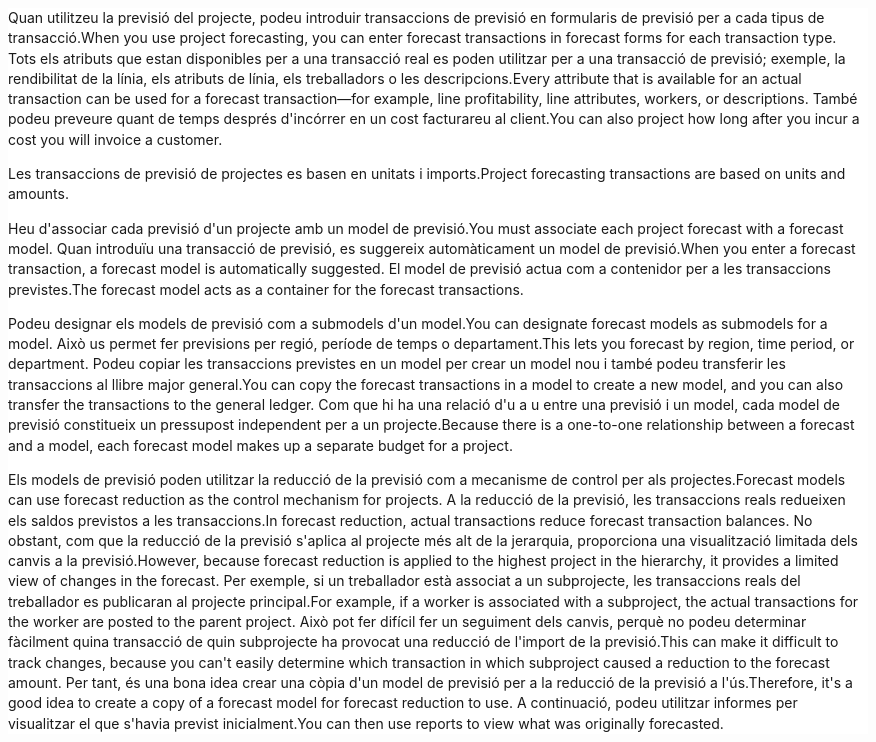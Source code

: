 <span data-ttu-id="b3c3b-151">Quan utilitzeu la previsió del projecte, podeu introduir transaccions de previsió en formularis de previsió per a cada tipus de transacció.</span><span class="sxs-lookup"><span data-stu-id="b3c3b-151">When you use project forecasting, you can enter forecast transactions in forecast forms for each transaction type.</span></span> <span data-ttu-id="b3c3b-152">Tots els atributs que estan disponibles per a una transacció real es poden utilitzar per a una transacció de previsió; exemple, la rendibilitat de la línia, els atributs de línia, els treballadors o les descripcions.</span><span class="sxs-lookup"><span data-stu-id="b3c3b-152">Every attribute that is available for an actual transaction can be used for a forecast transaction—for example, line profitability, line attributes, workers, or descriptions.</span></span> <span data-ttu-id="b3c3b-153">També podeu preveure quant de temps després d'incórrer en un cost facturareu al client.</span><span class="sxs-lookup"><span data-stu-id="b3c3b-153">You can also project how long after you incur a cost you will invoice a customer.</span></span> 

<span data-ttu-id="b3c3b-154">Les transaccions de previsió de projectes es basen en unitats i imports.</span><span class="sxs-lookup"><span data-stu-id="b3c3b-154">Project forecasting transactions are based on units and amounts.</span></span> 

<span data-ttu-id="b3c3b-155">Heu d'associar cada previsió d'un projecte amb un model de previsió.</span><span class="sxs-lookup"><span data-stu-id="b3c3b-155">You must associate each project forecast with a forecast model.</span></span> <span data-ttu-id="b3c3b-156">Quan introduïu una transacció de previsió, es suggereix automàticament un model de previsió.</span><span class="sxs-lookup"><span data-stu-id="b3c3b-156">When you enter a forecast transaction, a forecast model is automatically suggested.</span></span> <span data-ttu-id="b3c3b-157">El model de previsió actua com a contenidor per a les transaccions previstes.</span><span class="sxs-lookup"><span data-stu-id="b3c3b-157">The forecast model acts as a container for the forecast transactions.</span></span> 

<span data-ttu-id="b3c3b-158">Podeu designar els models de previsió com a submodels d'un model.</span><span class="sxs-lookup"><span data-stu-id="b3c3b-158">You can designate forecast models as submodels for a model.</span></span> <span data-ttu-id="b3c3b-159">Això us permet fer previsions per regió, període de temps o departament.</span><span class="sxs-lookup"><span data-stu-id="b3c3b-159">This lets you forecast by region, time period, or department.</span></span> <span data-ttu-id="b3c3b-160">Podeu copiar les transaccions previstes en un model per crear un model nou i també podeu transferir les transaccions al llibre major general.</span><span class="sxs-lookup"><span data-stu-id="b3c3b-160">You can copy the forecast transactions in a model to create a new model, and you can also transfer the transactions to the general ledger.</span></span> <span data-ttu-id="b3c3b-161">Com que hi ha una relació d'u a u entre una previsió i un model, cada model de previsió constitueix un pressupost independent per a un projecte.</span><span class="sxs-lookup"><span data-stu-id="b3c3b-161">Because there is a one-to-one relationship between a forecast and a model, each forecast model makes up a separate budget for a project.</span></span> 

<span data-ttu-id="b3c3b-162">Els models de previsió poden utilitzar la reducció de la previsió com a mecanisme de control per als projectes.</span><span class="sxs-lookup"><span data-stu-id="b3c3b-162">Forecast models can use forecast reduction as the control mechanism for projects.</span></span> <span data-ttu-id="b3c3b-163">A la reducció de la previsió, les transaccions reals redueixen els saldos previstos a les transaccions.</span><span class="sxs-lookup"><span data-stu-id="b3c3b-163">In forecast reduction, actual transactions reduce forecast transaction balances.</span></span> <span data-ttu-id="b3c3b-164">No obstant, com que la reducció de la previsió s'aplica al projecte més alt de la jerarquia, proporciona una visualització limitada dels canvis a la previsió.</span><span class="sxs-lookup"><span data-stu-id="b3c3b-164">However, because forecast reduction is applied to the highest project in the hierarchy, it provides a limited view of changes in the forecast.</span></span> <span data-ttu-id="b3c3b-165">Per exemple, si un treballador està associat a un subprojecte, les transaccions reals del treballador es publicaran al projecte principal.</span><span class="sxs-lookup"><span data-stu-id="b3c3b-165">For example, if a worker is associated with a subproject, the actual transactions for the worker are posted to the parent project.</span></span> <span data-ttu-id="b3c3b-166">Això pot fer difícil fer un seguiment dels canvis, perquè no podeu determinar fàcilment quina transacció de quin subprojecte ha provocat una reducció de l'import de la previsió.</span><span class="sxs-lookup"><span data-stu-id="b3c3b-166">This can make it difficult to track changes, because you can't easily determine which transaction in which subproject caused a reduction to the forecast amount.</span></span> <span data-ttu-id="b3c3b-167">Per tant, és una bona idea crear una còpia d'un model de previsió per a la reducció de la previsió a l'ús.</span><span class="sxs-lookup"><span data-stu-id="b3c3b-167">Therefore, it's a good idea to create a copy of a forecast model for forecast reduction to use.</span></span> <span data-ttu-id="b3c3b-168">A continuació, podeu utilitzar informes per visualitzar el que s'havia previst inicialment.</span><span class="sxs-lookup"><span data-stu-id="b3c3b-168">You can then use reports to view what was originally forecasted.</span></span> 
